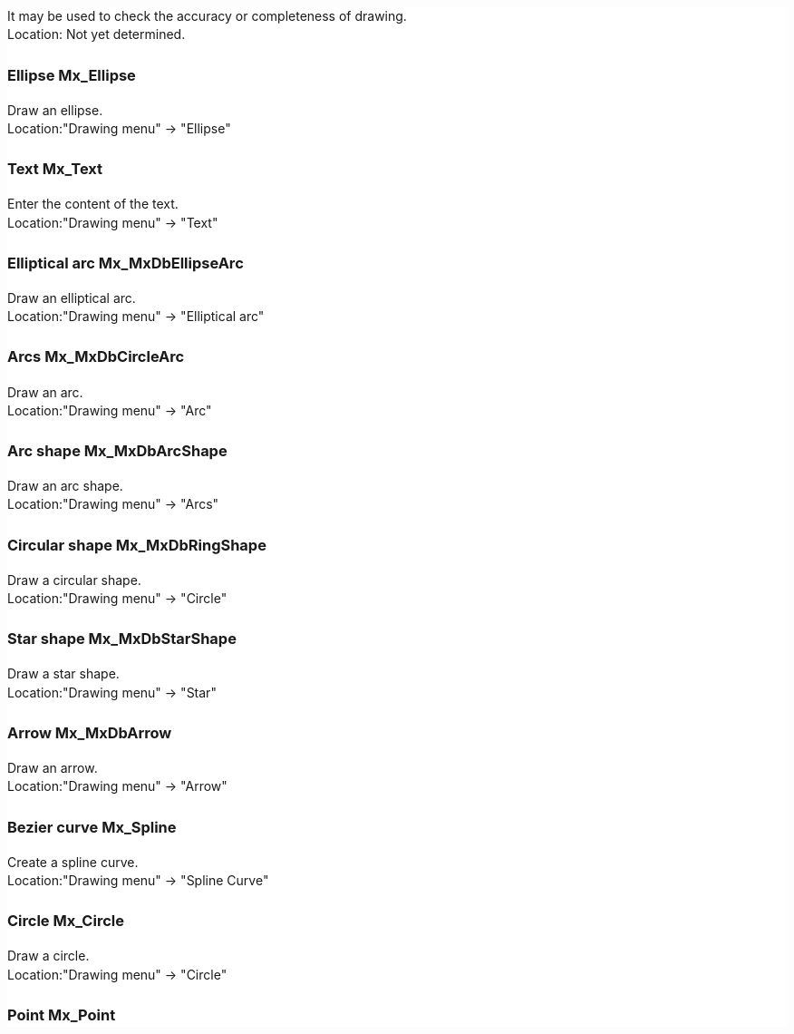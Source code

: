 It may be used to check the accuracy or completeness of drawing.  
Location: Not yet determined.

### Ellipse Mx_Ellipse

Draw an ellipse.  
Location:"Drawing menu" → "Ellipse"

### Text Mx_Text

Enter the content of the text.  
Location:"Drawing menu" → "Text"

### Elliptical arc Mx_MxDbEllipseArc

Draw an elliptical arc.  
Location:"Drawing menu" → "Elliptical arc"

### Arcs Mx_MxDbCircleArc

Draw an arc.  
Location:"Drawing menu" → "Arc"

### Arc shape Mx_MxDbArcShape

Draw an arc shape.  
Location:"Drawing menu" → "Arcs"

### Circular shape Mx_MxDbRingShape

Draw a circular shape.  
Location:"Drawing menu" → "Circle"

### Star shape Mx_MxDbStarShape

Draw a star shape.  
Location:"Drawing menu" → "Star"

### Arrow Mx_MxDbArrow

Draw an arrow.  
Location:"Drawing menu" → "Arrow"

### Bezier curve Mx_Spline

Create a spline curve.  
Location:"Drawing menu" → "Spline Curve"

### Circle Mx_Circle

Draw a circle.  
Location:"Drawing menu" → "Circle"

### Point Mx_Point
